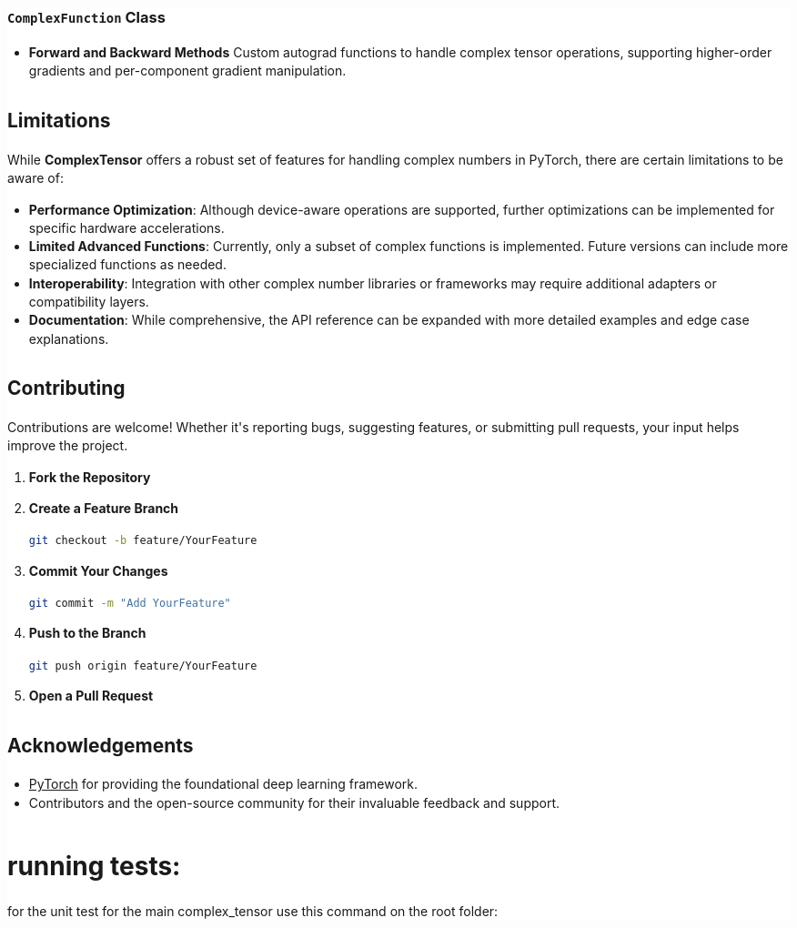 ### `ComplexFunction` Class

- **Forward and Backward Methods**
  Custom autograd functions to handle complex tensor operations, supporting higher-order gradients and per-component gradient manipulation.

## Limitations

While **ComplexTensor** offers a robust set of features for handling complex numbers in PyTorch, there are certain limitations to be aware of:

- **Performance Optimization**: Although device-aware operations are supported, further optimizations can be implemented for specific hardware accelerations.
- **Limited Advanced Functions**: Currently, only a subset of complex functions is implemented. Future versions can include more specialized functions as needed.
- **Interoperability**: Integration with other complex number libraries or frameworks may require additional adapters or compatibility layers.
- **Documentation**: While comprehensive, the API reference can be expanded with more detailed examples and edge case explanations.

## Contributing

Contributions are welcome! Whether it's reporting bugs, suggesting features, or submitting pull requests, your input helps improve the project.

1. **Fork the Repository**

2. **Create a Feature Branch**
   ```bash
   git checkout -b feature/YourFeature
   ```

3. **Commit Your Changes**
   ```bash
   git commit -m "Add YourFeature"
   ```

4. **Push to the Branch**
   ```bash
   git push origin feature/YourFeature
   ```

5. **Open a Pull Request**

## Acknowledgements

- [PyTorch](https://pytorch.org/) for providing the foundational deep learning framework.
- Contributors and the open-source community for their invaluable feedback and support.




# running tests:

for the unit test for the main complex_tensor use this command on the root folder:
